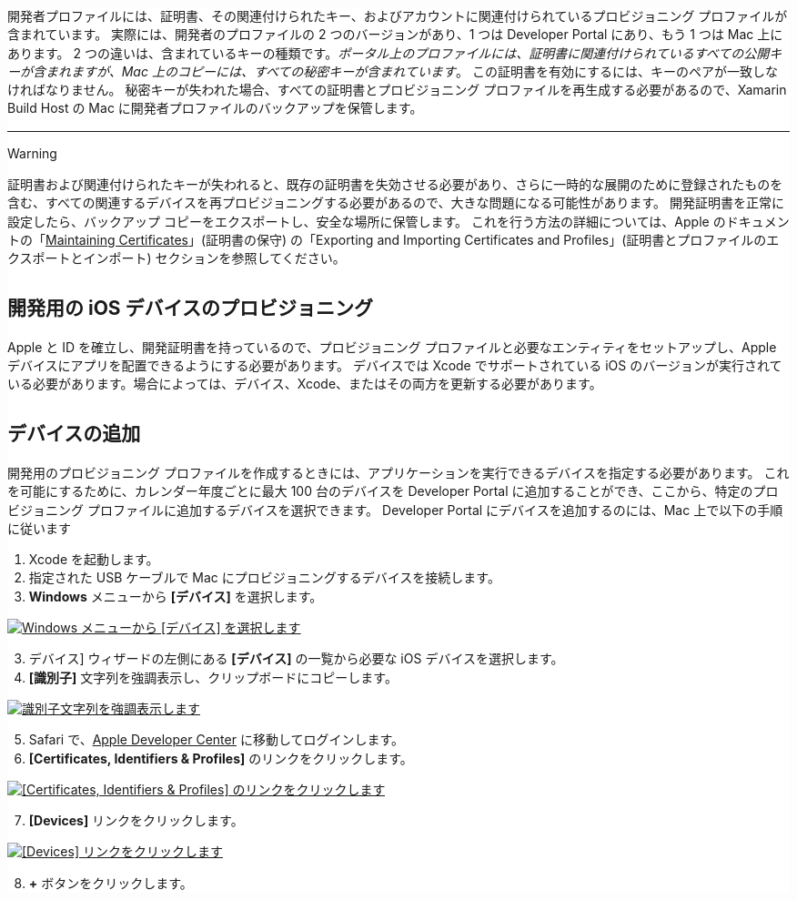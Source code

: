 開発者プロファイルには、証明書、その関連付けられたキー、およびアカウントに関連付けられているプロビジョニング プロファイルが含まれています。 実際には、開発者のプロファイルの 2 つのバージョンがあり、1 つは Developer Portal にあり、もう 1 つは Mac 上にあります。 2 つの違いは、含まれているキーの種類です。_ポータル上のプロファイルには、証明書に関連付けられているすべての公開キーが含まれますが、Mac 上のコピーには、すべての秘密キーが含まれています_。 この証明書を有効にするには、キーのペアが一致しなければなりません。 秘密キーが失われた場合、すべての証明書とプロビジョニング プロファイルを再生成する必要があるので、Xamarin Build Host の Mac に開発者プロファイルのバックアップを保管します。

-----

> [!WARNING]
> 証明書および関連付けられたキーが失われると、既存の証明書を失効させる必要があり、さらに一時的な展開のために登録されたものを含む、すべての関連するデバイスを再プロビジョニングする必要があるので、大きな問題になる可能性があります。 開発証明書を正常に設定したら、バックアップ コピーをエクスポートし、安全な場所に保管します。 これを行う方法の詳細については、Apple のドキュメントの「[Maintaining Certificates](https://developer.apple.com/library/ios/documentation/IDEs/Conceptual/AppDistributionGuide/MaintainingCertificates/MaintainingCertificates.html)」(証明書の保守) の「Exporting and Importing Certificates and Profiles」(証明書とプロファイルのエクスポートとインポート) セクションを参照してください。

<a name="provisioning" />

## <a name="provisioning-an-ios-device-for-development"></a>開発用の iOS デバイスのプロビジョニング

Apple と ID を確立し、開発証明書を持っているので、プロビジョニング プロファイルと必要なエンティティをセットアップし、Apple デバイスにアプリを配置できるようにする必要があります。 デバイスでは Xcode でサポートされている iOS のバージョンが実行されている必要があります。場合によっては、デバイス、Xcode、またはその両方を更新する必要があります。

<a name="adddevice" />

## <a name="add-a-device"></a>デバイスの追加

開発用のプロビジョニング プロファイルを作成するときには、アプリケーションを実行できるデバイスを指定する必要があります。 これを可能にするために、カレンダー年度ごとに最大 100 台のデバイスを Developer Portal に追加することができ、ここから、特定のプロビジョニング プロファイルに追加するデバイスを選択できます。 Developer Portal にデバイスを追加するのには、Mac 上で以下の手順に従います

1. Xcode を起動します。
2. 指定された USB ケーブルで Mac にプロビジョニングするデバイスを接続します。
2. **Windows** メニューから **[デバイス]** を選択します。

  [![](manual-provisioning-images/add01.png "Windows メニューから [デバイス] を選択します")](manual-provisioning-images/add01.png#lightbox)

3. デバイス] ウィザードの左側にある **[デバイス]** の一覧から必要な iOS デバイスを選択します。
4. **[識別子]** 文字列を強調表示し、クリップボードにコピーします。

  [![](manual-provisioning-images/add02.png "識別子文字列を強調表示します")](manual-provisioning-images/add02.png#lightbox)

5. Safari で、[Apple Developer Center](https://developer.apple.com/membercenter/index.action) に移動してログインします。
6. **[Certificates, Identifiers & Profiles]** のリンクをクリックします。

  [![](manual-provisioning-images/add03.png "[Certificates, Identifiers & Profiles] のリンクをクリックします")](manual-provisioning-images/add03.png#lightbox)

7. **[Devices]** リンクをクリックします。

  [![](manual-provisioning-images/add04.png "[Devices] リンクをクリックします")](manual-provisioning-images/add04.png#lightbox)

8. **+** ボタンをクリックします。
